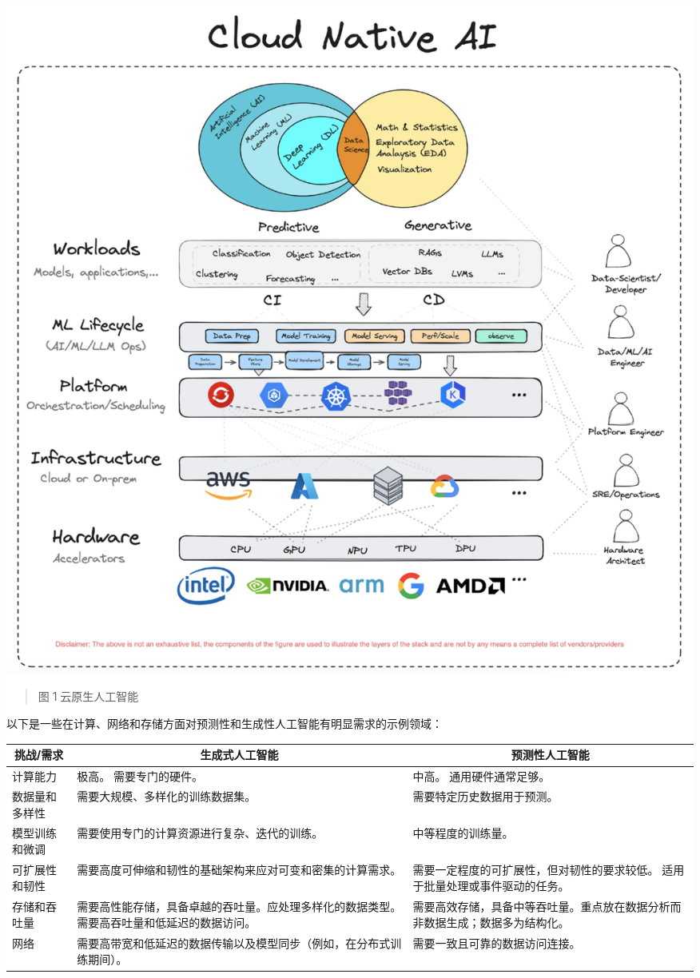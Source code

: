 ![云原生人工智能](../images/ai01.png)

> 图 1 云原生人工智能

以下是一些在计算、网络和存储方面对预测性和生成性人工智能有明显需求的示例领域：

| 挑战/需求 | 生成式人工智能 | 预测性人工智能 |
| ------------- | --------------- | ------------ |
| 计算能力 | 极高。 需要专门的硬件。 | 中高。 通用硬件通常足够。 |
| 数据量和多样性 | 需要大规模、多样化的训练数据集。 | 需要特定历史数据用于预测。 |
| 模型训练和微调 | 需要使用专门的计算资源进行复杂、迭代的训练。 | 中等程度的训练量。 |
| 可扩展性和韧性 | 需要高度可伸缩和韧性的基础架构来应对可变和密集的计算需求。 | 需要一定程度的可扩展性，但对韧性的要求较低。 适用于批量处理或事件驱动的任务。 |
| 存储和吞吐量 | 需要高性能存储，具备卓越的吞吐量。应处理多样化的数据类型。 需要高吞吐量和低延迟的数据访问。 | 需要高效存储，具备中等吞吐量。重点放在数据分析而非数据生成；数据多为结构化。 |
| 网络 | 需要高带宽和低延迟的数据传输以及模型同步（例如，在分布式训练期间）。 | 需要一致且可靠的数据访问连接。 |
